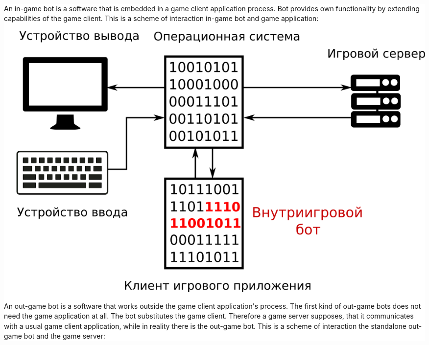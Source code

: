 An in-game bot is a software that is embedded in a game client application process. Bot provides own functionality by extending capabilities of the game client. This is a scheme of interaction in-game bot and game application:

![In-game Bot Scheme](ingame-bot.png)

An out-game bot is a software that works outside the game client application's process. The first kind of out-game bots does not need the game application at all. The bot substitutes the game client. Therefore a game server supposes, that it communicates with a usual game client application, while in reality there is the out-game bot. This is a scheme of interaction the standalone out-game bot and the game server:
